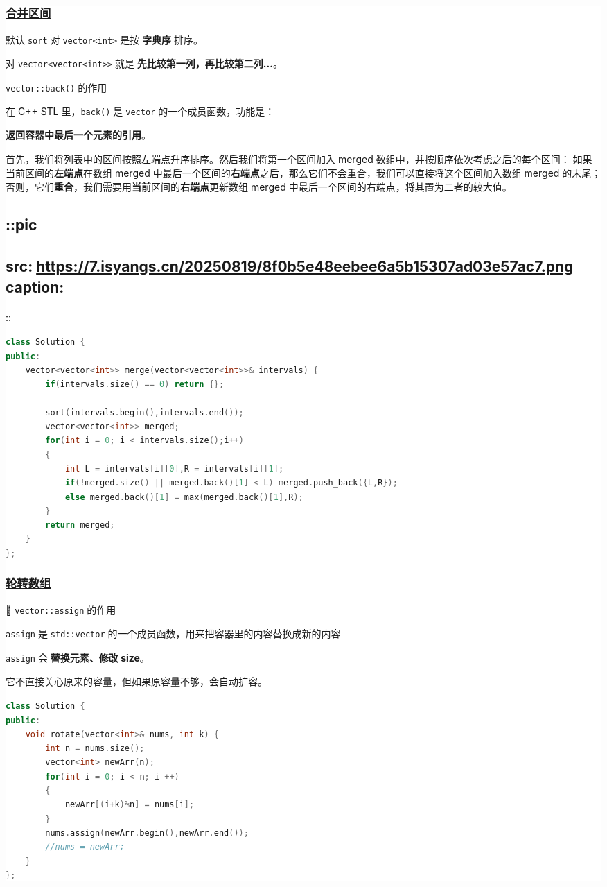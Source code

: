 ### [合并区间](https://leetcode.cn/problems/merge-intervals/)

默认 `sort` 对 `vector<int>` 是按 **字典序** 排序。

对 `vector<vector<int>>` 就是 **先比较第一列，再比较第二列...**。

 `vector::back()` 的作用

在 C++ STL 里，`back()` 是 `vector` 的一个成员函数，功能是：

**返回容器中最后一个元素的引用**。

首先，我们将列表中的区间按照左端点升序排序。然后我们将第一个区间加入 merged 数组中，并按顺序依次考虑之后的每个区间：
如果当前区间的**左端点**在数组 merged 中最后一个区间的**右端点**之后，那么它们不会重合，我们可以直接将这个区间加入数组 merged 的末尾；
否则，它们**重合**，我们需要用**当前**区间的**右端点**更新数组 merged 中最后一个区间的右端点，将其置为二者的较大值。

::pic
---
src: https://7.isyangs.cn/20250819/8f0b5e48eebee6a5b15307ad03e57ac7.png
caption:
---
::

```c++
class Solution {
public:
    vector<vector<int>> merge(vector<vector<int>>& intervals) {
        if(intervals.size() == 0) return {};

        sort(intervals.begin(),intervals.end());
        vector<vector<int>> merged;
        for(int i = 0; i < intervals.size();i++)
        {
            int L = intervals[i][0],R = intervals[i][1];
            if(!merged.size() || merged.back()[1] < L) merged.push_back({L,R});
            else merged.back()[1] = max(merged.back()[1],R);
        }
        return merged;
    }
};
```

### [轮转数组](https://leetcode.cn/problems/rotate-array/)

🔹 `vector::assign` 的作用

`assign` 是 `std::vector` 的一个成员函数，用来把容器里的内容替换成新的内容

`assign` 会 **替换元素、修改 size**。

它不直接关心原来的容量，但如果原容量不够，会自动扩容。

```c++
class Solution {
public:
    void rotate(vector<int>& nums, int k) {
        int n = nums.size();
        vector<int> newArr(n);
        for(int i = 0; i < n; i ++)
        {
            newArr[(i+k)%n] = nums[i];
        }
        nums.assign(newArr.begin(),newArr.end());
        //nums = newArr;
    }
};
```
